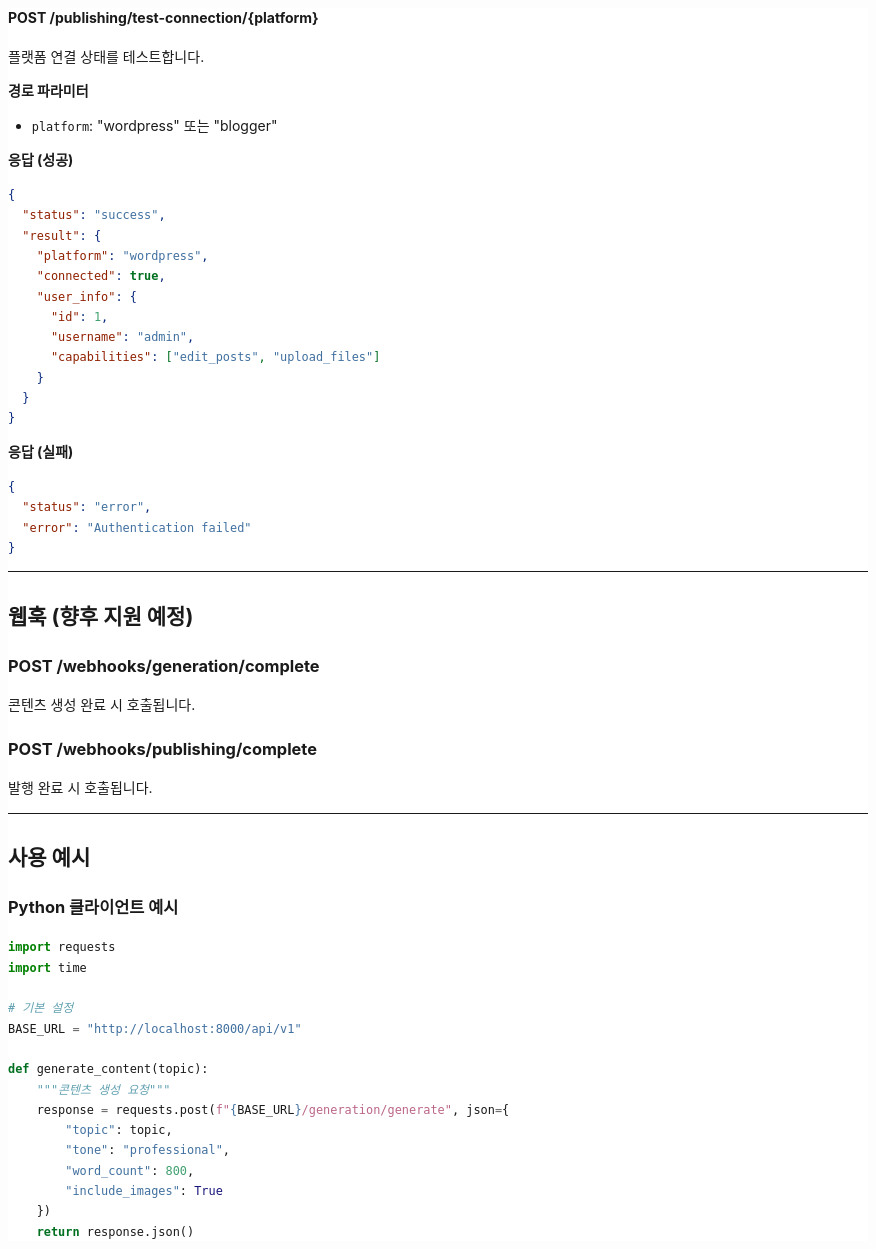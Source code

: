 #### POST /publishing/test-connection/{platform}

플랫폼 연결 상태를 테스트합니다.

**경로 파라미터**
- `platform`: "wordpress" 또는 "blogger"

**응답 (성공)**
```json
{
  "status": "success",
  "result": {
    "platform": "wordpress",
    "connected": true,
    "user_info": {
      "id": 1,
      "username": "admin",
      "capabilities": ["edit_posts", "upload_files"]
    }
  }
}
```

**응답 (실패)**
```json
{
  "status": "error",
  "error": "Authentication failed"
}
```

---

## 웹훅 (향후 지원 예정)

### POST /webhooks/generation/complete

콘텐츠 생성 완료 시 호출됩니다.

### POST /webhooks/publishing/complete  

발행 완료 시 호출됩니다.

---

## 사용 예시

### Python 클라이언트 예시

```python
import requests
import time

# 기본 설정
BASE_URL = "http://localhost:8000/api/v1"

def generate_content(topic):
    """콘텐츠 생성 요청"""
    response = requests.post(f"{BASE_URL}/generation/generate", json={
        "topic": topic,
        "tone": "professional",
        "word_count": 800,
        "include_images": True
    })
    return response.json()

```
